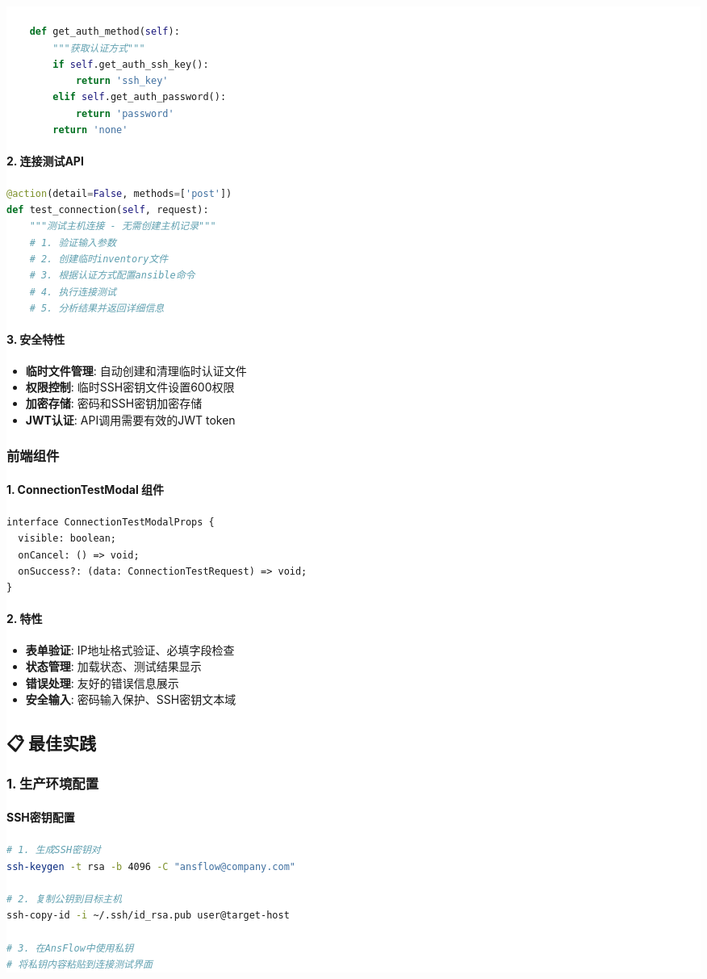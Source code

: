 ```python
    
    def get_auth_method(self):
        """获取认证方式"""
        if self.get_auth_ssh_key():
            return 'ssh_key'
        elif self.get_auth_password():
            return 'password'
        return 'none'
```

#### 2. 连接测试API
```python
@action(detail=False, methods=['post'])
def test_connection(self, request):
    """测试主机连接 - 无需创建主机记录"""
    # 1. 验证输入参数
    # 2. 创建临时inventory文件
    # 3. 根据认证方式配置ansible命令
    # 4. 执行连接测试
    # 5. 分析结果并返回详细信息
```

#### 3. 安全特性
- **临时文件管理**: 自动创建和清理临时认证文件
- **权限控制**: 临时SSH密钥文件设置600权限
- **加密存储**: 密码和SSH密钥加密存储
- **JWT认证**: API调用需要有效的JWT token

### 前端组件

#### 1. ConnectionTestModal 组件
```tsx
interface ConnectionTestModalProps {
  visible: boolean;
  onCancel: () => void;
  onSuccess?: (data: ConnectionTestRequest) => void;
}
```

#### 2. 特性
- **表单验证**: IP地址格式验证、必填字段检查
- **状态管理**: 加载状态、测试结果显示
- **错误处理**: 友好的错误信息展示
- **安全输入**: 密码输入保护、SSH密钥文本域

## 📋 最佳实践

### 1. 生产环境配置

#### SSH密钥配置
```bash
# 1. 生成SSH密钥对
ssh-keygen -t rsa -b 4096 -C "ansflow@company.com"

# 2. 复制公钥到目标主机
ssh-copy-id -i ~/.ssh/id_rsa.pub user@target-host

# 3. 在AnsFlow中使用私钥
# 将私钥内容粘贴到连接测试界面
```
